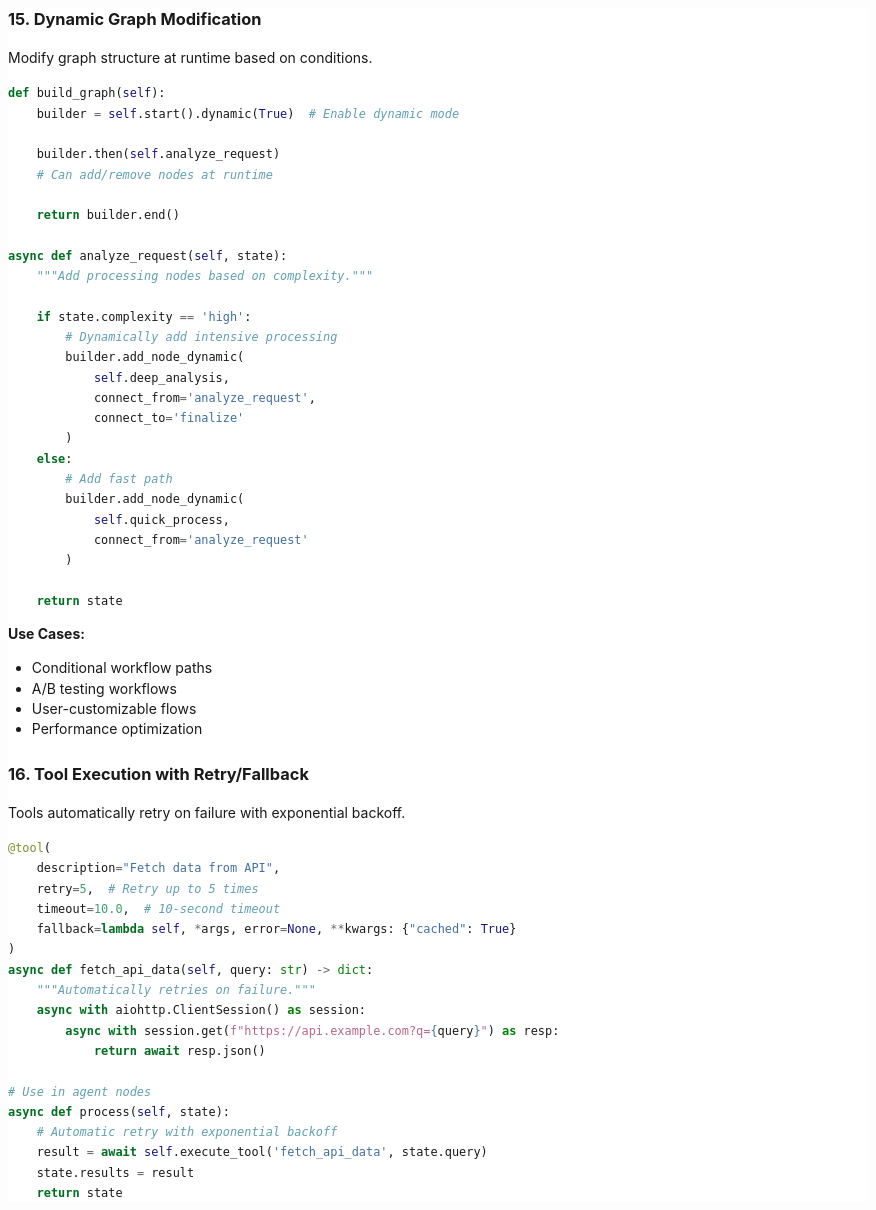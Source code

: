 ### 15. Dynamic Graph Modification

Modify graph structure at runtime based on conditions.

```python
def build_graph(self):
    builder = self.start().dynamic(True)  # Enable dynamic mode

    builder.then(self.analyze_request)
    # Can add/remove nodes at runtime

    return builder.end()

async def analyze_request(self, state):
    """Add processing nodes based on complexity."""

    if state.complexity == 'high':
        # Dynamically add intensive processing
        builder.add_node_dynamic(
            self.deep_analysis,
            connect_from='analyze_request',
            connect_to='finalize'
        )
    else:
        # Add fast path
        builder.add_node_dynamic(
            self.quick_process,
            connect_from='analyze_request'
        )

    return state
```

**Use Cases:**
- Conditional workflow paths
- A/B testing workflows
- User-customizable flows
- Performance optimization

### 16. Tool Execution with Retry/Fallback

Tools automatically retry on failure with exponential backoff.

```python
@tool(
    description="Fetch data from API",
    retry=5,  # Retry up to 5 times
    timeout=10.0,  # 10-second timeout
    fallback=lambda self, *args, error=None, **kwargs: {"cached": True}
)
async def fetch_api_data(self, query: str) -> dict:
    """Automatically retries on failure."""
    async with aiohttp.ClientSession() as session:
        async with session.get(f"https://api.example.com?q={query}") as resp:
            return await resp.json()

# Use in agent nodes
async def process(self, state):
    # Automatic retry with exponential backoff
    result = await self.execute_tool('fetch_api_data', state.query)
    state.results = result
    return state
```
